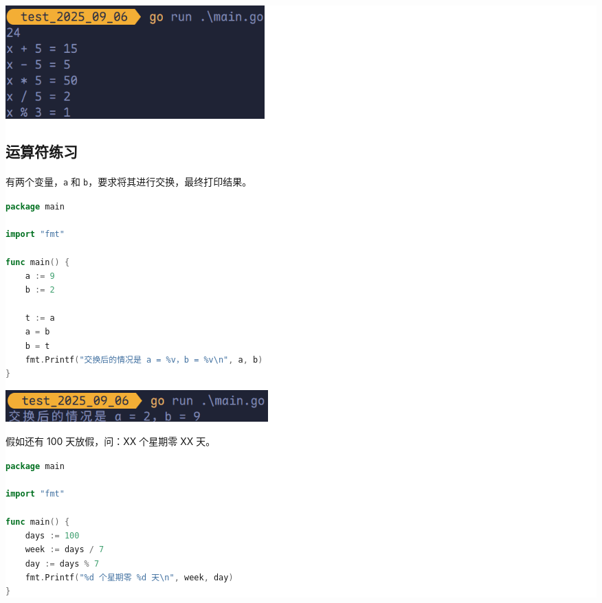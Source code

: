 <img src="../../images/image-202509081131.png" style="zoom:80%;" />

## 运算符练习

有两个变量，`a` 和 `b`，要求将其进行交换，最终打印结果。

```go
package main

import "fmt"

func main() {
	a := 9
	b := 2

	t := a
	a = b
	b = t
	fmt.Printf("交换后的情况是 a = %v，b = %v\n", a, b)
}
```

<img src="../../images/image-202509081156.png" style="zoom:80%;" />

假如还有 100 天放假，问：XX 个星期零 XX 天。

```go
package main

import "fmt"

func main() {
	days := 100
	week := days / 7
	day := days % 7
	fmt.Printf("%d 个星期零 %d 天\n", week, day)
}
```
